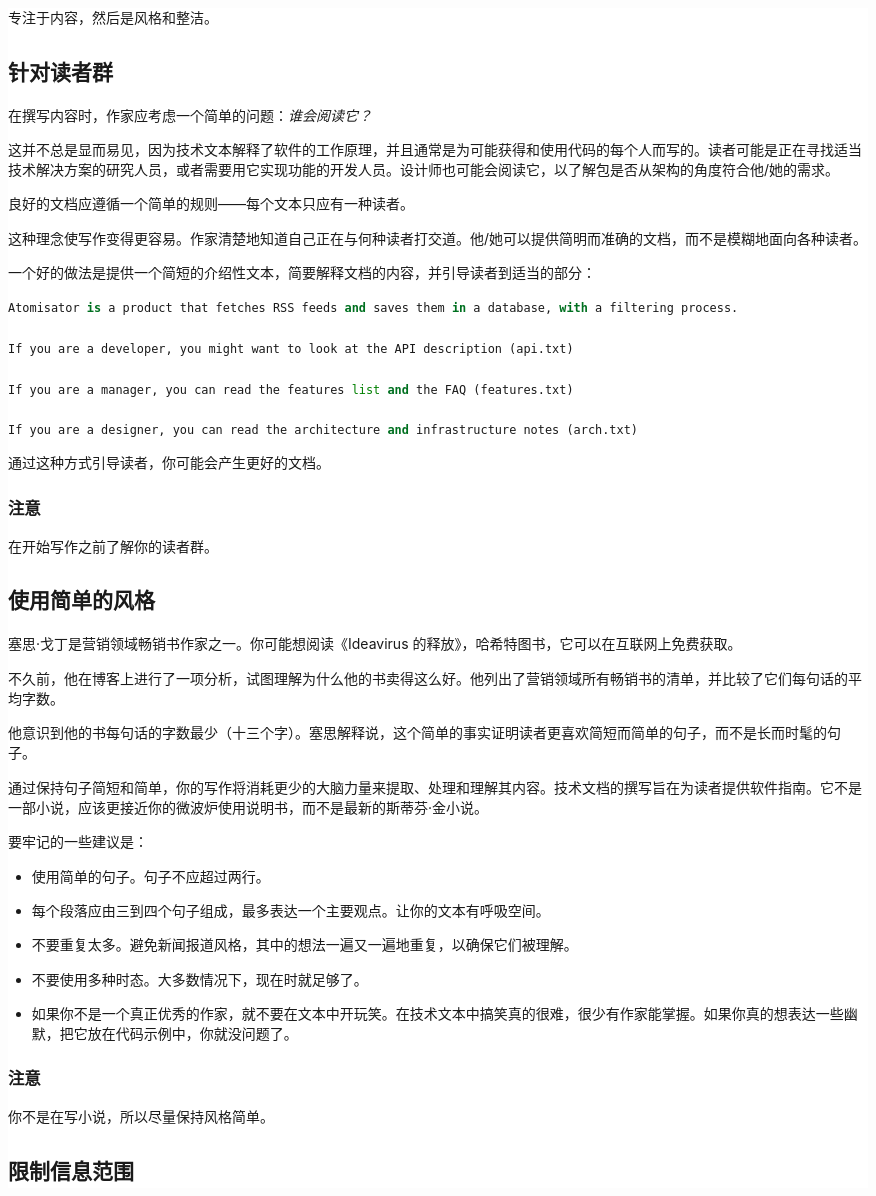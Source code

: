专注于内容，然后是风格和整洁。

## 针对读者群

在撰写内容时，作家应考虑一个简单的问题：*谁会阅读它？*

这并不总是显而易见，因为技术文本解释了软件的工作原理，并且通常是为可能获得和使用代码的每个人而写的。读者可能是正在寻找适当技术解决方案的研究人员，或者需要用它实现功能的开发人员。设计师也可能会阅读它，以了解包是否从架构的角度符合他/她的需求。

良好的文档应遵循一个简单的规则——每个文本只应有一种读者。

这种理念使写作变得更容易。作家清楚地知道自己正在与何种读者打交道。他/她可以提供简明而准确的文档，而不是模糊地面向各种读者。

一个好的做法是提供一个简短的介绍性文本，简要解释文档的内容，并引导读者到适当的部分：

```py
Atomisator is a product that fetches RSS feeds and saves them in a database, with a filtering process.

If you are a developer, you might want to look at the API description (api.txt)

If you are a manager, you can read the features list and the FAQ (features.txt)

If you are a designer, you can read the architecture and infrastructure notes (arch.txt)
```

通过这种方式引导读者，你可能会产生更好的文档。

### 注意

在开始写作之前了解你的读者群。

## 使用简单的风格

塞思·戈丁是营销领域畅销书作家之一。你可能想阅读《Ideavirus 的释放》，哈希特图书，它可以在互联网上免费获取。

不久前，他在博客上进行了一项分析，试图理解为什么他的书卖得这么好。他列出了营销领域所有畅销书的清单，并比较了它们每句话的平均字数。

他意识到他的书每句话的字数最少（十三个字）。塞思解释说，这个简单的事实证明读者更喜欢简短而简单的句子，而不是长而时髦的句子。

通过保持句子简短和简单，你的写作将消耗更少的大脑力量来提取、处理和理解其内容。技术文档的撰写旨在为读者提供软件指南。它不是一部小说，应该更接近你的微波炉使用说明书，而不是最新的斯蒂芬·金小说。

要牢记的一些建议是：

+   使用简单的句子。句子不应超过两行。

+   每个段落应由三到四个句子组成，最多表达一个主要观点。让你的文本有呼吸空间。

+   不要重复太多。避免新闻报道风格，其中的想法一遍又一遍地重复，以确保它们被理解。

+   不要使用多种时态。大多数情况下，现在时就足够了。

+   如果你不是一个真正优秀的作家，就不要在文本中开玩笑。在技术文本中搞笑真的很难，很少有作家能掌握。如果你真的想表达一些幽默，把它放在代码示例中，你就没问题了。

### 注意

你不是在写小说，所以尽量保持风格简单。

## 限制信息范围
